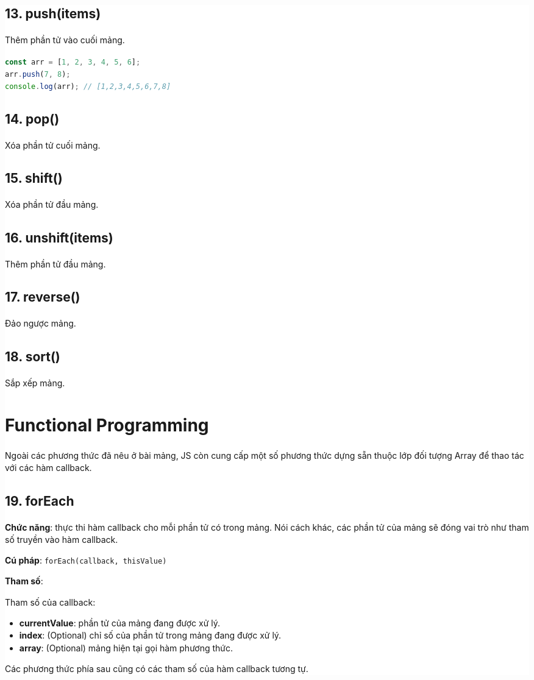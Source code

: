 ##  13. <a name='pushitems'></a>push(items)

Thêm phần tử vào cuối mảng.

```js
const arr = [1, 2, 3, 4, 5, 6];
arr.push(7, 8);
console.log(arr); // [1,2,3,4,5,6,7,8]
```

##  14. <a name='pop'></a>pop()

Xóa phần tử cuối mảng.

##  15. <a name='shift'></a>shift()

Xóa phần tử đầu mảng.

##  16. <a name='unshiftitems'></a>unshift(items)

Thêm phần tử đầu mảng.

##  17. <a name='reverse'></a>reverse()

Đảo ngược mảng.

##  18. <a name='sort'></a>sort()

Sắp xếp mảng.

# Functional Programming

Ngoài các phương thức đã nêu ở bài mảng, JS còn cung cấp một số phương thức dựng sẵn thuộc lớp đối tượng Array để thao tác với các hàm callback.

##  19. <a name='forEach'></a>forEach

**Chức năng**: thực thi hàm callback cho mỗi phần tử có trong mảng. Nói cách khác, các phần tử của mảng sẽ đóng vai trò như tham số truyền vào hàm callback.

**Cú pháp**: `forEach(callback, thisValue)`

**Tham số**:

Tham số của callback:

- **currentValue**: phần tử của mảng đang được xử lý.
- **index**: (Optional) chỉ số của phần tử trong mảng đang được xử lý.
- **array**: (Optional) mảng hiện tại gọi hàm phương thức.

Các phương thức phía sau cũng có các tham số của hàm callback tương tự.
